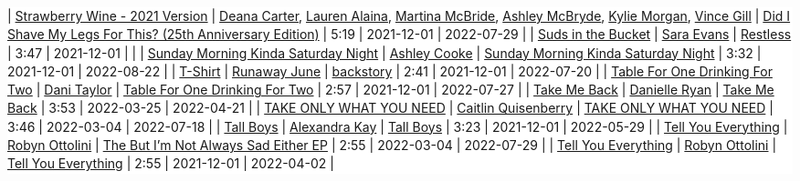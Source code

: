 | [Strawberry Wine \- 2021 Version](https://open.spotify.com/track/1iSyS51Ujpm1IHWxoJ97fn) | [Deana Carter](https://open.spotify.com/artist/0aqrM7Fo3Ml66Kc5JAzmjt), [Lauren Alaina](https://open.spotify.com/artist/1v3tdpIdBSW14rHUfiEVOv), [Martina McBride](https://open.spotify.com/artist/3P33qFNGBVXl86yQYWspFj), [Ashley McBryde](https://open.spotify.com/artist/371jpyGdoChzUASOIG2ECV), [Kylie Morgan](https://open.spotify.com/artist/3g2yaL04Uapb5fxmwsUZgV), [Vince Gill](https://open.spotify.com/artist/3IhWQSrLj8EJjdvjFTpCyo) | [Did I Shave My Legs For This? \(25th Anniversary Edition\)](https://open.spotify.com/album/7LLjjbEIbUTpMROr1AkCSL) | 5:19 | 2021-12-01 | 2022-07-29 |
| [Suds in the Bucket](https://open.spotify.com/track/6NhpIdjYoufuNNlBsgOztc) | [Sara Evans](https://open.spotify.com/artist/7qvsLYsYP0MHD7jkdv6DAG) | [Restless](https://open.spotify.com/album/4Wx0gVzxrbRgxcaJ0M02Ik) | 3:47 | 2021-12-01 |  |
| [Sunday Morning Kinda Saturday Night](https://open.spotify.com/track/4xhnOiqFLxGf3IHqMiOm7C) | [Ashley Cooke](https://open.spotify.com/artist/2qwXeRk8VBAegbUnf3xdyi) | [Sunday Morning Kinda Saturday Night](https://open.spotify.com/album/5FTBgPGbuzKi2l5IO2pYPc) | 3:32 | 2021-12-01 | 2022-08-22 |
| [T\-Shirt](https://open.spotify.com/track/7xtgdNm04XHg4UphNBpLQx) | [Runaway June](https://open.spotify.com/artist/7yPbJOX7olhT3ynAyuj3Zl) | [backstory](https://open.spotify.com/album/5Ao4kczlRWv1zeEuwCy8M9) | 2:41 | 2021-12-01 | 2022-07-20 |
| [Table For One Drinking For Two](https://open.spotify.com/track/6Qi5Bc5qDoYt7P9H2lTTiR) | [Dani Taylor](https://open.spotify.com/artist/2bLjPY6ejtLITcEE7plvG8) | [Table For One Drinking For Two](https://open.spotify.com/album/5MTCfDCGJQta6G1MK759j7) | 2:57 | 2021-12-01 | 2022-07-27 |
| [Take Me Back](https://open.spotify.com/track/1HcOAmGK7cDVfSHu4ZbPPM) | [Danielle Ryan](https://open.spotify.com/artist/7lyU0zKn0p7RDoXFoL7opK) | [Take Me Back](https://open.spotify.com/album/6oIlrSM4HzgG6JzI1xKtyt) | 3:53 | 2022-03-25 | 2022-04-21 |
| [TAKE ONLY WHAT YOU NEED](https://open.spotify.com/track/1WlnYflBTcXj2er9qe1svq) | [Caitlin Quisenberry](https://open.spotify.com/artist/2yLeptGRMWP64GReoRj85U) | [TAKE ONLY WHAT YOU NEED](https://open.spotify.com/album/3NUnsXehARg3ABsFq0LqCG) | 3:46 | 2022-03-04 | 2022-07-18 |
| [Tall Boys](https://open.spotify.com/track/2OHZApa4EBuxMLOg55WfZ9) | [Alexandra Kay](https://open.spotify.com/artist/67ZcPnEGiAlCx2O3sQarWV) | [Tall Boys](https://open.spotify.com/album/1TVzkgTMdb921yDrq6ImhK) | 3:23 | 2021-12-01 | 2022-05-29 |
| [Tell You Everything](https://open.spotify.com/track/1BePRPZdVPcK5d6ROpMBls) | [Robyn Ottolini](https://open.spotify.com/artist/2mAb9JDF63azaglqA7c9bb) | [The But I’m Not Always Sad Either EP](https://open.spotify.com/album/3sFgIeVGXuvlBN8Mw3JiDh) | 2:55 | 2022-03-04 | 2022-07-29 |
| [Tell You Everything](https://open.spotify.com/track/6q8BR4D8pvhSMVcIfrDHwS) | [Robyn Ottolini](https://open.spotify.com/artist/2mAb9JDF63azaglqA7c9bb) | [Tell You Everything](https://open.spotify.com/album/7gjPWAq21I5fMsQCroL3Zv) | 2:55 | 2021-12-01 | 2022-04-02 |
